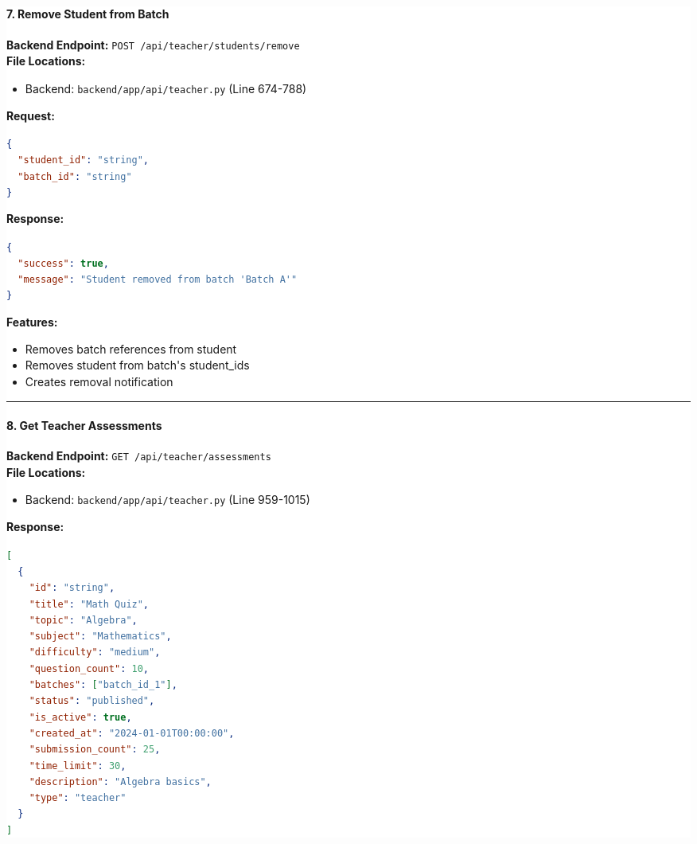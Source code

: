 
#### 7. Remove Student from Batch
**Backend Endpoint:** `POST /api/teacher/students/remove`  
**File Locations:**
- Backend: `backend/app/api/teacher.py` (Line 674-788)

**Request:**
```json
{
  "student_id": "string",
  "batch_id": "string"
}
```

**Response:**
```json
{
  "success": true,
  "message": "Student removed from batch 'Batch A'"
}
```

**Features:**
- Removes batch references from student
- Removes student from batch's student_ids
- Creates removal notification

---

#### 8. Get Teacher Assessments
**Backend Endpoint:** `GET /api/teacher/assessments`  
**File Locations:**
- Backend: `backend/app/api/teacher.py` (Line 959-1015)

**Response:**
```json
[
  {
    "id": "string",
    "title": "Math Quiz",
    "topic": "Algebra",
    "subject": "Mathematics",
    "difficulty": "medium",
    "question_count": 10,
    "batches": ["batch_id_1"],
    "status": "published",
    "is_active": true,
    "created_at": "2024-01-01T00:00:00",
    "submission_count": 25,
    "time_limit": 30,
    "description": "Algebra basics",
    "type": "teacher"
  }
]
```
